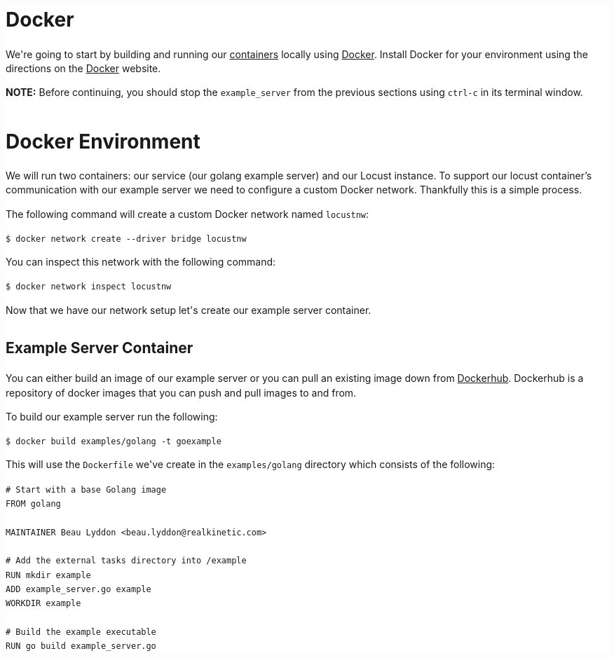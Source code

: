 # Docker

We're going to start by building and running our [containers](https://www.docker.com/what-container) locally using [Docker](https://www.docker.com/). Install Docker for your environment using the directions on the [Docker](https://www.docker.com/) website.

**NOTE:** Before continuing, you should stop the `example_server` from the previous sections using `ctrl-c` in its terminal window.

# Docker Environment

We will run two containers: our service (our golang example server) and our Locust instance. To support our locust container’s communication with our example server we need to configure a custom Docker network. Thankfully this is a simple process.

The following command will create a custom Docker network named `locustnw`:

    $ docker network create --driver bridge locustnw

You can inspect this network with the following command:

    $ docker network inspect locustnw

Now that we have our network setup let's create our example server container.

## Example Server Container

You can either build an image of our example server or you can pull an existing image down from [Dockerhub](https://hub.docker.com). Dockerhub is a repository of docker images that you can push and pull images to and from.

To build our example server run the following:

    $ docker build examples/golang -t goexample

This will use the `Dockerfile` we've create in the `examples/golang` directory which consists of the following:

    # Start with a base Golang image
    FROM golang

    MAINTAINER Beau Lyddon <beau.lyddon@realkinetic.com>

    # Add the external tasks directory into /example
    RUN mkdir example
    ADD example_server.go example
    WORKDIR example

    # Build the example executable
    RUN go build example_server.go
